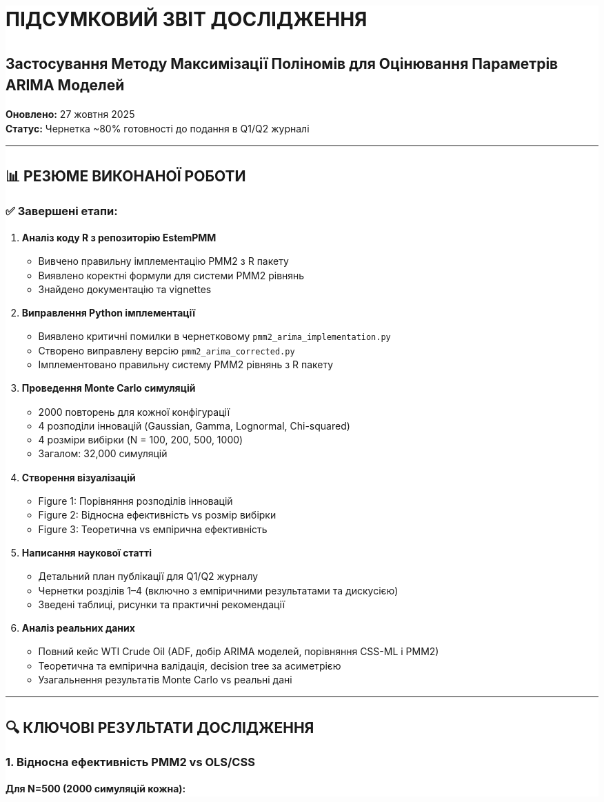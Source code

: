 # ПІДСУМКОВИЙ ЗВІТ ДОСЛІДЖЕННЯ
## Застосування Методу Максимізації Поліномів для Оцінювання Параметрів ARIMA Моделей

**Оновлено:** 27 жовтня 2025  
**Статус:** Чернетка ~80% готовності до подання в Q1/Q2 журналі

---

## 📊 РЕЗЮМЕ ВИКОНАНОЇ РОБОТИ

### ✅ Завершені етапи:

1. **Аналіз коду R з репозиторію EstemPMM**
   - Вивчено правильну імплементацію PMM2 з R пакету
   - Виявлено коректні формули для системи PMM2 рівнянь
   - Знайдено документацію та vignettes

2. **Виправлення Python імплементації**
   - Виявлено критичні помилки в чернетковому `pmm2_arima_implementation.py`
   - Створено виправлену версію `pmm2_arima_corrected.py`
   - Імплементовано правильну систему PMM2 рівнянь з R пакету

3. **Проведення Monte Carlo симуляцій**
   - 2000 повторень для кожної конфігурації
   - 4 розподіли інновацій (Gaussian, Gamma, Lognormal, Chi-squared)
   - 4 розміри вибірки (N = 100, 200, 500, 1000)
   - Загалом: 32,000 симуляцій

4. **Створення візуалізацій**
   - Figure 1: Порівняння розподілів інновацій
   - Figure 2: Відносна ефективність vs розмір вибірки
   - Figure 3: Теоретична vs емпірична ефективність

5. **Написання наукової статті**
   - Детальний план публікації для Q1/Q2 журналу
   - Чернетки розділів 1–4 (включно з емпіричними результатами та дискусією)
   - Зведені таблиці, рисунки та практичні рекомендації

6. **Аналіз реальних даних**
   - Повний кейс WTI Crude Oil (ADF, добір ARIMA моделей, порівняння CSS-ML і PMM2)
   - Теоретична та емпірична валідація, decision tree за асиметрією
   - Узагальнення результатів Monte Carlo vs реальні дані

---

## 🔍 КЛЮЧОВІ РЕЗУЛЬТАТИ ДОСЛІДЖЕННЯ

### 1. Відносна ефективність PMM2 vs OLS/CSS

**Для N=500 (2000 симуляцій кожна):**
